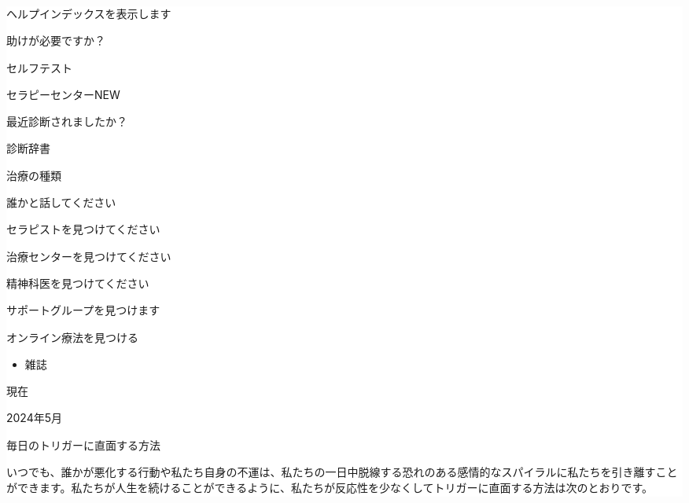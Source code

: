 
ヘルプインデックスを表示します





助けが必要ですか？



 セルフテスト
 


セラピーセンターNEW


最近診断されましたか？



 診断辞書
 



 治療の種類
 




誰かと話してください


セラピストを見つけてください


治療センターを見つけてください


精神科医を見つけてください


サポートグループを見つけます


オンライン療法を見つける
* 雑誌





現在










 2024年5月
 

 毎日のトリガーに直面する方法
 


 いつでも、誰かが悪化する行動や私たち自身の不運は、私たちの一日中脱線する恐れのある感情的なスパイラルに私たちを引き離すことができます。私たちが人生を続けることができるように、私たちが反応性を少なくしてトリガーに直面する方法は次のとおりです。
 
